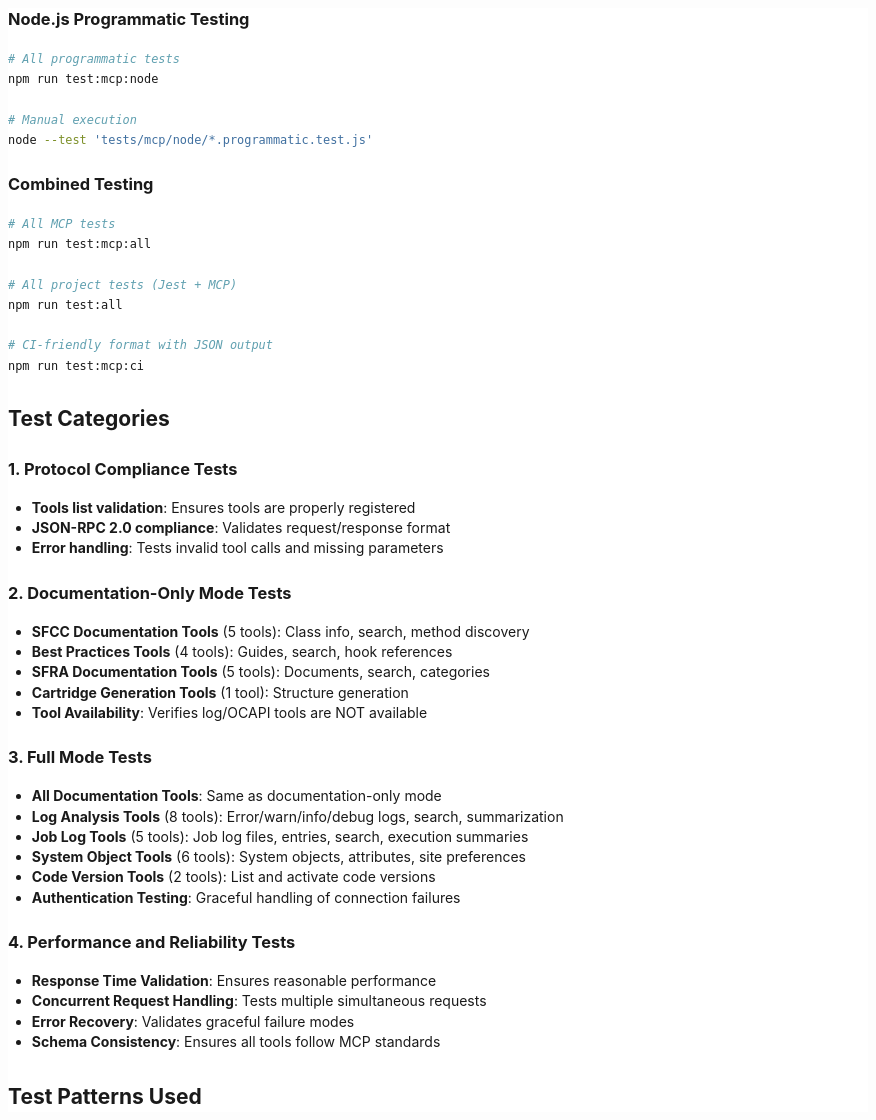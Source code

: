 ### Node.js Programmatic Testing
```bash
# All programmatic tests
npm run test:mcp:node

# Manual execution
node --test 'tests/mcp/node/*.programmatic.test.js'
```

### Combined Testing
```bash
# All MCP tests
npm run test:mcp:all

# All project tests (Jest + MCP)
npm run test:all

# CI-friendly format with JSON output
npm run test:mcp:ci
```

## Test Categories

### 1. Protocol Compliance Tests
- **Tools list validation**: Ensures tools are properly registered
- **JSON-RPC 2.0 compliance**: Validates request/response format
- **Error handling**: Tests invalid tool calls and missing parameters

### 2. Documentation-Only Mode Tests
- **SFCC Documentation Tools** (5 tools): Class info, search, method discovery
- **Best Practices Tools** (4 tools): Guides, search, hook references  
- **SFRA Documentation Tools** (5 tools): Documents, search, categories
- **Cartridge Generation Tools** (1 tool): Structure generation
- **Tool Availability**: Verifies log/OCAPI tools are NOT available

### 3. Full Mode Tests
- **All Documentation Tools**: Same as documentation-only mode
- **Log Analysis Tools** (8 tools): Error/warn/info/debug logs, search, summarization
- **Job Log Tools** (5 tools): Job log files, entries, search, execution summaries
- **System Object Tools** (6 tools): System objects, attributes, site preferences
- **Code Version Tools** (2 tools): List and activate code versions
- **Authentication Testing**: Graceful handling of connection failures

### 4. Performance and Reliability Tests
- **Response Time Validation**: Ensures reasonable performance
- **Concurrent Request Handling**: Tests multiple simultaneous requests
- **Error Recovery**: Validates graceful failure modes
- **Schema Consistency**: Ensures all tools follow MCP standards

## Test Patterns Used
